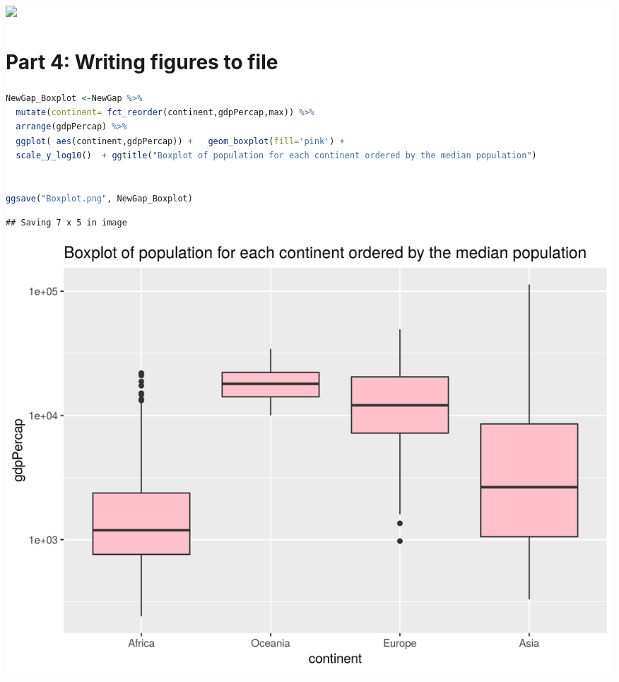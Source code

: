 ![](homework5_files/figure-markdown_github/unnamed-chunk-54-1.png)

Part 4: Writing figures to file
===============================

``` r
NewGap_Boxplot <-NewGap %>%
  mutate(continent= fct_reorder(continent,gdpPercap,max)) %>%
  arrange(gdpPercap) %>%
  ggplot( aes(continent,gdpPercap)) +   geom_boxplot(fill='pink') +
  scale_y_log10()  + ggtitle("Boxplot of population for each continent ordered by the median population")


ggsave("Boxplot.png", NewGap_Boxplot)
```

    ## Saving 7 x 5 in image

![graph](Boxplot.png)
